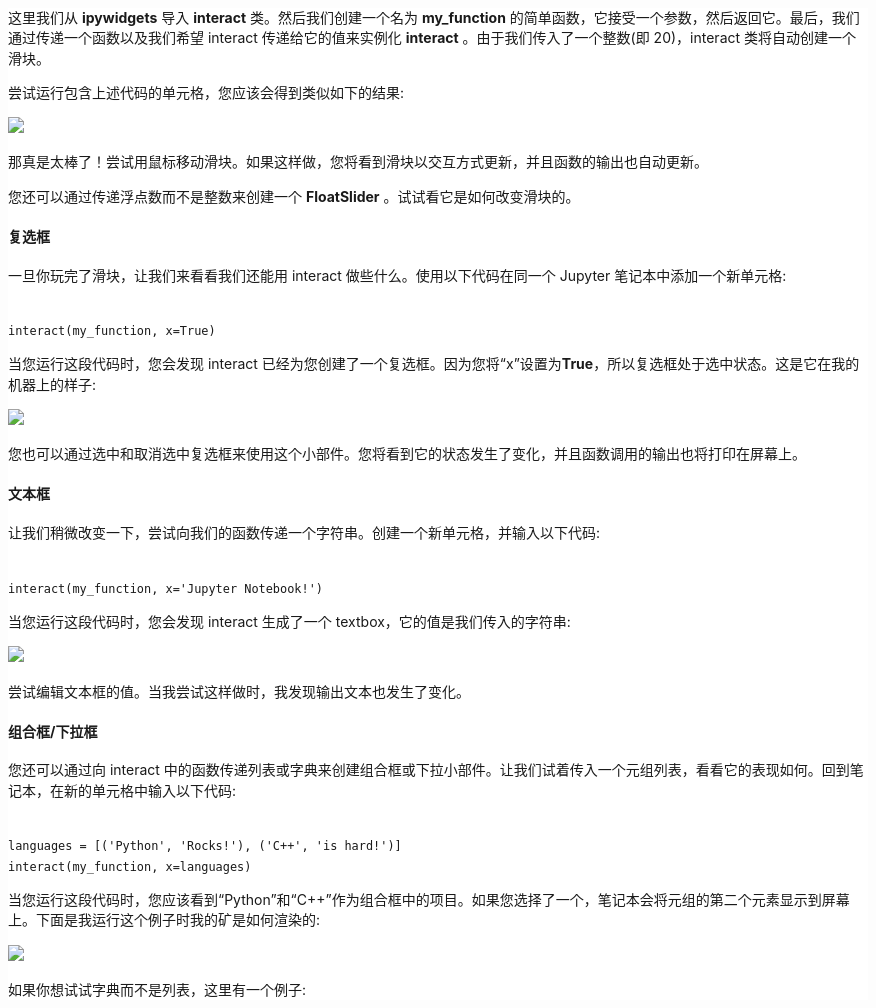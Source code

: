 这里我们从 **ipywidgets** 导入 **interact** 类。然后我们创建一个名为 **my_function** 的简单函数，它接受一个参数，然后返回它。最后，我们通过传递一个函数以及我们希望 interact 传递给它的值来实例化 **interact** 。由于我们传入了一个整数(即 20)，interact 类将自动创建一个滑块。

尝试运行包含上述代码的单元格，您应该会得到类似如下的结果:

![](../Images/53d3a96eb5d8f059e2ffd34548b255dc.png)

那真是太棒了！尝试用鼠标移动滑块。如果这样做，您将看到滑块以交互方式更新，并且函数的输出也自动更新。

您还可以通过传递浮点数而不是整数来创建一个 **FloatSlider** 。试试看它是如何改变滑块的。

#### 复选框

一旦你玩完了滑块，让我们来看看我们还能用 interact 做些什么。使用以下代码在同一个 Jupyter 笔记本中添加一个新单元格:

```

interact(my_function, x=True)

```

当您运行这段代码时，您会发现 interact 已经为您创建了一个复选框。因为您将“x”设置为**True**，所以复选框处于选中状态。这是它在我的机器上的样子:

![](../Images/a6f3127923ebb1a5c158e7113a22592f.png)

您也可以通过选中和取消选中复选框来使用这个小部件。您将看到它的状态发生了变化，并且函数调用的输出也将打印在屏幕上。

#### 文本框

让我们稍微改变一下，尝试向我们的函数传递一个字符串。创建一个新单元格，并输入以下代码:

```

interact(my_function, x='Jupyter Notebook!')

```

当您运行这段代码时，您会发现 interact 生成了一个 textbox，它的值是我们传入的字符串:

![](../Images/c17249deb1ff557fc153c495aa35b2ee.png)

尝试编辑文本框的值。当我尝试这样做时，我发现输出文本也发生了变化。

#### 组合框/下拉框

您还可以通过向 interact 中的函数传递列表或字典来创建组合框或下拉小部件。让我们试着传入一个元组列表，看看它的表现如何。回到笔记本，在新的单元格中输入以下代码:

```

languages = [('Python', 'Rocks!'), ('C++', 'is hard!')]
interact(my_function, x=languages)

```

当您运行这段代码时，您应该看到“Python”和“C++”作为组合框中的项目。如果您选择了一个，笔记本会将元组的第二个元素显示到屏幕上。下面是我运行这个例子时我的矿是如何渲染的:

![](../Images/3e3dbfcf07d302a5f5075efa4e66937c.png)

如果你想试试字典而不是列表，这里有一个例子:

